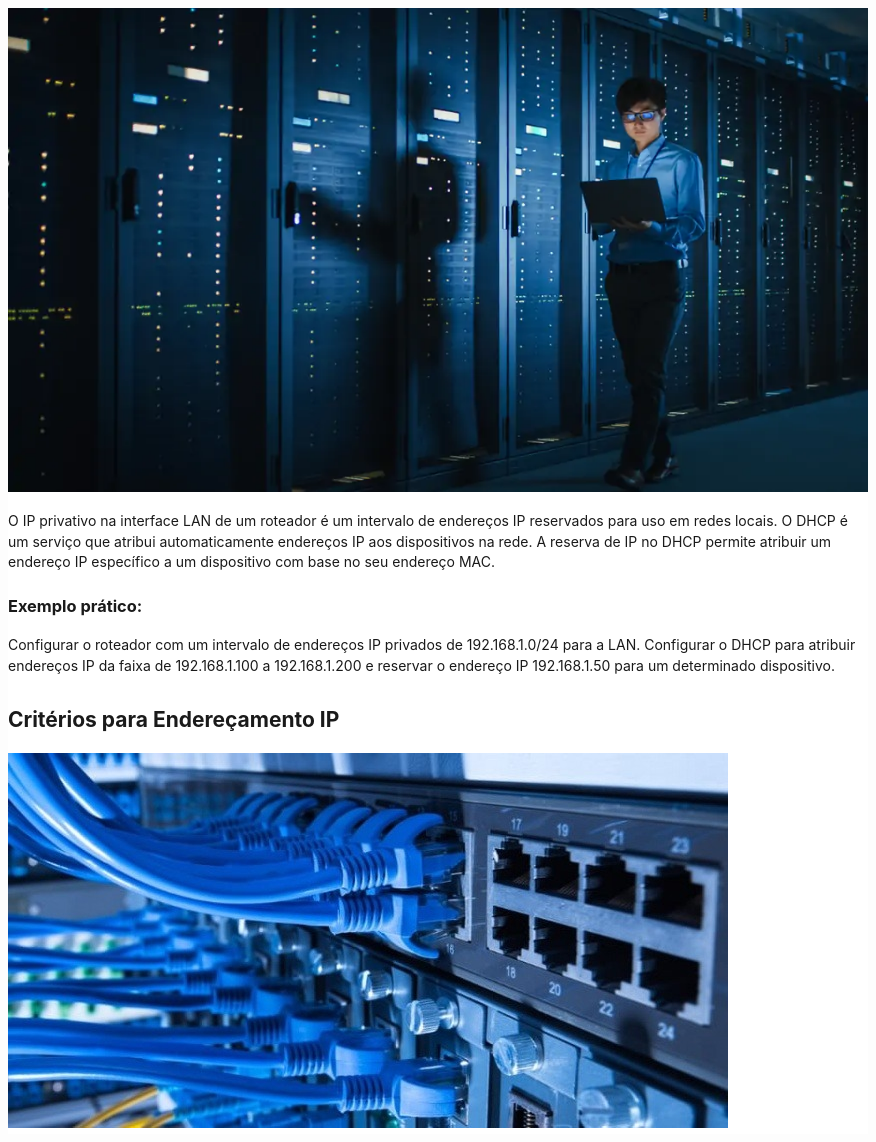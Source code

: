 ![](https://github.com/mariopuebla17/blog/blob/main/_images/202402/redes3.jpg?raw=true)

O IP privativo na interface LAN de um roteador é um intervalo de endereços IP reservados para uso em redes locais. O DHCP é um serviço que atribui automaticamente endereços IP aos dispositivos na rede. A reserva de IP no DHCP permite atribuir um endereço IP específico a um dispositivo com base no seu endereço MAC.

### Exemplo prático:

Configurar o roteador com um intervalo de endereços IP privados de 192.168.1.0/24 para a LAN. Configurar o DHCP para atribuir endereços IP da faixa de 192.168.1.100 a 192.168.1.200 e reservar o endereço IP 192.168.1.50 para um determinado dispositivo.

## Critérios para Endereçamento IP


![](https://github.com/mariopuebla17/blog/blob/main/_images/202402/redes4.jpg?raw=true)
